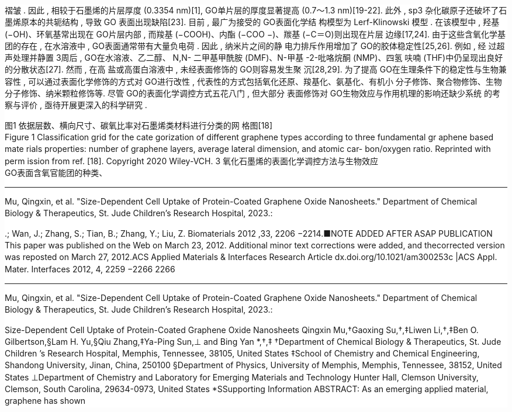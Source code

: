 褶皱 . 因此 , 相较于石墨烯的片层厚度 (0.3354 nm)[1], 
GO单片层的厚度显著提高 (0.7～1.3 nm)[19-22]. 此外 , sp3
杂化碳原子还破坏了石墨烯原本的共轭结构 , 导致 GO
表面出现缺陷[23]. 目前 , 最广为接受的 GO表面化学结
构模型为 Lerf-Klinowski 模型 . 在该模型中 , 羟基
(−OH)、环氧基常出现在 GO片层内部 , 而羧基
(−COOH)、内酯 (−COO −)、羰基 (−C＝O)则出现在片层
边缘[17,24]. 由于这些含氧化学基团的存在 , 在水溶液中 , GO表面通常带有大量负电荷 . 因此 , 纳米片之间的静
电力排斥作用增加了 GO的胶体稳定性[25,26]. 例如 , 经
过超声处理并静置 3周后 , GO在水溶液、乙二醇、 N,N-
二甲基甲酰胺 (DMF)、N-甲基 -2-吡咯烷酮 (NMP)、四氢
呋喃 (THF)中仍呈现出良好的分散状态[27]. 然而 , 在高
盐或高蛋白溶液中 , 未经表面修饰的 GO则容易发生聚
沉[28,29]. 为了提高 GO在生理条件下的稳定性与生物兼
容性 , 可以通过表面化学修饰的方式对 GO进行改性 , 
代表性的方式包括氧化还原、羧基化、氨基化、有机小
分子修饰、聚合物修饰、生物分子修饰、纳米颗粒修饰等. 尽管 GO的表面化学调控方式五花八门 , 但大部分
表面修饰对 GO生物效应与作用机理的影响还缺少系统
的考察与评价 , 亟待开展更深入的科学研究 .  
 
图1  依据层数、横向尺寸、碳氧比率对石墨烯类材料进行分类的网
格图[18]  
Figure 1   Classification grid for the cate gorization of different graphene 
types according to three fundamental gr aphene based mate rials properties: 
number of graphene layers, average lateral dimension, and atomic car-
bon/oxygen ratio. Reprinted with perm ission from ref. [18]. Copyright 
2020 Wiley-VCH. 
3  氧化石墨烯的表面化学调控方法与生物效应  
GO表面含氧官能团的种类、

__________

Mu, Qingxin, et al. "Size-Dependent Cell Uptake of Protein-Coated Graphene Oxide Nanosheets." Department of Chemical Biology & Therapeutics, St. Jude Children’s Research Hospital, 2023.:

.; Wan, J.; Zhang, S.; Tian, B.; Zhang, Y.; Liu, Z.
Biomaterials 2012 ,33, 2206 −2214.■NOTE ADDED AFTER ASAP PUBLICATION
This paper was published on the Web on March 23, 2012.
Additional minor text corrections were added, and thecorrected version was reposted on March 27, 2012.ACS Applied Materials & Interfaces Research Article
dx.doi.org/10.1021/am300253c |ACS Appl. Mater. Interfaces 2012, 4, 2259 −2266 2266


__________

Mu, Qingxin, et al. "Size-Dependent Cell Uptake of Protein-Coated Graphene Oxide Nanosheets." Department of Chemical Biology & Therapeutics, St. Jude Children’s Research Hospital, 2023.:

Size-Dependent Cell Uptake of Protein-Coated Graphene Oxide
Nanosheets
Qingxin Mu,†Gaoxing Su,†,‡Liwen Li,†,‡Ben O. Gilbertson,§Lam H. Yu,§Qiu Zhang,‡Ya-Ping Sun,⊥
and Bing Yan *,†,‡
†Department of Chemical Biology & Therapeutics, St. Jude Children ’s Research Hospital, Memphis, Tennessee, 38105, United States
‡School of Chemistry and Chemical Engineering, Shandong University, Jinan, China, 250100
§Department of Physics, University of Memphis, Memphis, Tennessee, 38152, United States
⊥Department of Chemistry and Laboratory for Emerging Materials and Technology Hunter Hall, Clemson University, Clemson,
South Carolina, 29634-0973, United States
*SSupporting Information
ABSTRACT: As an emerging applied material, graphene has shown